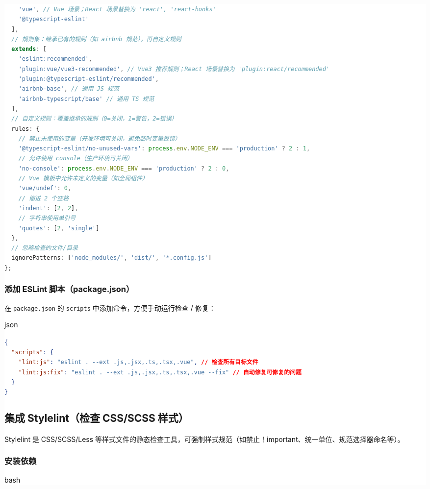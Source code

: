 ```javascript
    'vue', // Vue 场景；React 场景替换为 'react', 'react-hooks'
    '@typescript-eslint'
  ],
  // 规则集：继承已有的规则（如 airbnb 规范），再自定义规则
  extends: [
    'eslint:recommended',
    'plugin:vue/vue3-recommended', // Vue3 推荐规则；React 场景替换为 'plugin:react/recommended'
    'plugin:@typescript-eslint/recommended',
    'airbnb-base', // 通用 JS 规范
    'airbnb-typescript/base' // 通用 TS 规范
  ],
  // 自定义规则：覆盖继承的规则（0=关闭，1=警告，2=错误）
  rules: {
    // 禁止未使用的变量（开发环境可关闭，避免临时变量报错）
    '@typescript-eslint/no-unused-vars': process.env.NODE_ENV === 'production' ? 2 : 1,
    // 允许使用 console（生产环境可关闭）
    'no-console': process.env.NODE_ENV === 'production' ? 2 : 0,
    // Vue 模板中允许未定义的变量（如全局组件）
    'vue/undef': 0,
    // 缩进 2 个空格
    'indent': [2, 2],
    // 字符串使用单引号
    'quotes': [2, 'single']
  },
  // 忽略检查的文件/目录
  ignorePatterns: ['node_modules/', 'dist/', '*.config.js']
};
```

### 添加 ESLint 脚本（package.json）

在 `package.json` 的 `scripts` 中添加命令，方便手动运行检查 / 修复：

json

```json
{
  "scripts": {
    "lint:js": "eslint . --ext .js,.jsx,.ts,.tsx,.vue", // 检查所有目标文件
    "lint:js:fix": "eslint . --ext .js,.jsx,.ts,.tsx,.vue --fix" // 自动修复可修复的问题
  }
}
```

## 集成 Stylelint（检查 CSS/SCSS 样式）

Stylelint 是 CSS/SCSS/Less 等样式文件的静态检查工具，可强制样式规范（如禁止！important、统一单位、规范选择器命名等）。

### 安装依赖

bash
